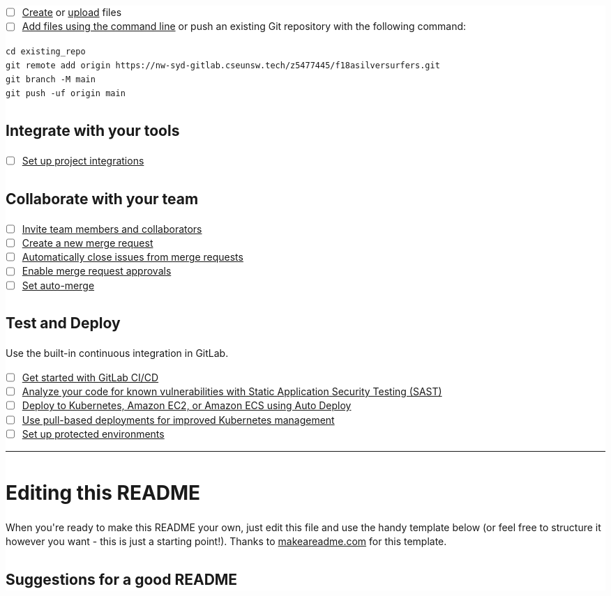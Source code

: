 - [ ] [Create](https://docs.gitlab.com/ee/user/project/repository/web_editor.html#create-a-file) or [upload](https://docs.gitlab.com/ee/user/project/repository/web_editor.html#upload-a-file) files
- [ ] [Add files using the command line](https://docs.gitlab.com/ee/gitlab-basics/add-file.html#add-a-file-using-the-command-line) or push an existing Git repository with the following command:

```
cd existing_repo
git remote add origin https://nw-syd-gitlab.cseunsw.tech/z5477445/f18asilversurfers.git
git branch -M main
git push -uf origin main
```

## Integrate with your tools

- [ ] [Set up project integrations](https://nw-syd-gitlab.cseunsw.tech/z5477445/f18asilversurfers/-/settings/integrations)

## Collaborate with your team

- [ ] [Invite team members and collaborators](https://docs.gitlab.com/ee/user/project/members/)
- [ ] [Create a new merge request](https://docs.gitlab.com/ee/user/project/merge_requests/creating_merge_requests.html)
- [ ] [Automatically close issues from merge requests](https://docs.gitlab.com/ee/user/project/issues/managing_issues.html#closing-issues-automatically)
- [ ] [Enable merge request approvals](https://docs.gitlab.com/ee/user/project/merge_requests/approvals/)
- [ ] [Set auto-merge](https://docs.gitlab.com/ee/user/project/merge_requests/merge_when_pipeline_succeeds.html)

## Test and Deploy

Use the built-in continuous integration in GitLab.

- [ ] [Get started with GitLab CI/CD](https://docs.gitlab.com/ee/ci/quick_start/)
- [ ] [Analyze your code for known vulnerabilities with Static Application Security Testing (SAST)](https://docs.gitlab.com/ee/user/application_security/sast/)
- [ ] [Deploy to Kubernetes, Amazon EC2, or Amazon ECS using Auto Deploy](https://docs.gitlab.com/ee/topics/autodevops/requirements.html)
- [ ] [Use pull-based deployments for improved Kubernetes management](https://docs.gitlab.com/ee/user/clusters/agent/)
- [ ] [Set up protected environments](https://docs.gitlab.com/ee/ci/environments/protected_environments.html)

***

# Editing this README

When you're ready to make this README your own, just edit this file and use the handy template below (or feel free to structure it however you want - this is just a starting point!). Thanks to [makeareadme.com](https://www.makeareadme.com/) for this template.

## Suggestions for a good README
